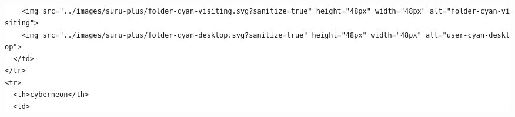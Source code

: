         <img src="../images/suru-plus/folder-cyan-visiting.svg?sanitize=true" height="48px" width="48px" alt="folder-cyan-visiting"> 
        <img src="../images/suru-plus/folder-cyan-desktop.svg?sanitize=true" height="48px" width="48px" alt="user-cyan-desktop">
      </td>
    </tr>
    <tr>
      <th>cyberneon</th>
      <td>